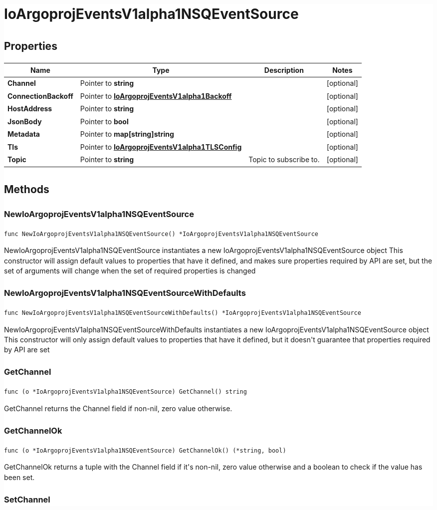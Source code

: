 # IoArgoprojEventsV1alpha1NSQEventSource

## Properties

Name | Type | Description | Notes
------------ | ------------- | ------------- | -------------
**Channel** | Pointer to **string** |  | [optional] 
**ConnectionBackoff** | Pointer to [**IoArgoprojEventsV1alpha1Backoff**](IoArgoprojEventsV1alpha1Backoff.md) |  | [optional] 
**HostAddress** | Pointer to **string** |  | [optional] 
**JsonBody** | Pointer to **bool** |  | [optional] 
**Metadata** | Pointer to **map[string]string** |  | [optional] 
**Tls** | Pointer to [**IoArgoprojEventsV1alpha1TLSConfig**](IoArgoprojEventsV1alpha1TLSConfig.md) |  | [optional] 
**Topic** | Pointer to **string** | Topic to subscribe to. | [optional] 

## Methods

### NewIoArgoprojEventsV1alpha1NSQEventSource

`func NewIoArgoprojEventsV1alpha1NSQEventSource() *IoArgoprojEventsV1alpha1NSQEventSource`

NewIoArgoprojEventsV1alpha1NSQEventSource instantiates a new IoArgoprojEventsV1alpha1NSQEventSource object
This constructor will assign default values to properties that have it defined,
and makes sure properties required by API are set, but the set of arguments
will change when the set of required properties is changed

### NewIoArgoprojEventsV1alpha1NSQEventSourceWithDefaults

`func NewIoArgoprojEventsV1alpha1NSQEventSourceWithDefaults() *IoArgoprojEventsV1alpha1NSQEventSource`

NewIoArgoprojEventsV1alpha1NSQEventSourceWithDefaults instantiates a new IoArgoprojEventsV1alpha1NSQEventSource object
This constructor will only assign default values to properties that have it defined,
but it doesn't guarantee that properties required by API are set

### GetChannel

`func (o *IoArgoprojEventsV1alpha1NSQEventSource) GetChannel() string`

GetChannel returns the Channel field if non-nil, zero value otherwise.

### GetChannelOk

`func (o *IoArgoprojEventsV1alpha1NSQEventSource) GetChannelOk() (*string, bool)`

GetChannelOk returns a tuple with the Channel field if it's non-nil, zero value otherwise
and a boolean to check if the value has been set.

### SetChannel
